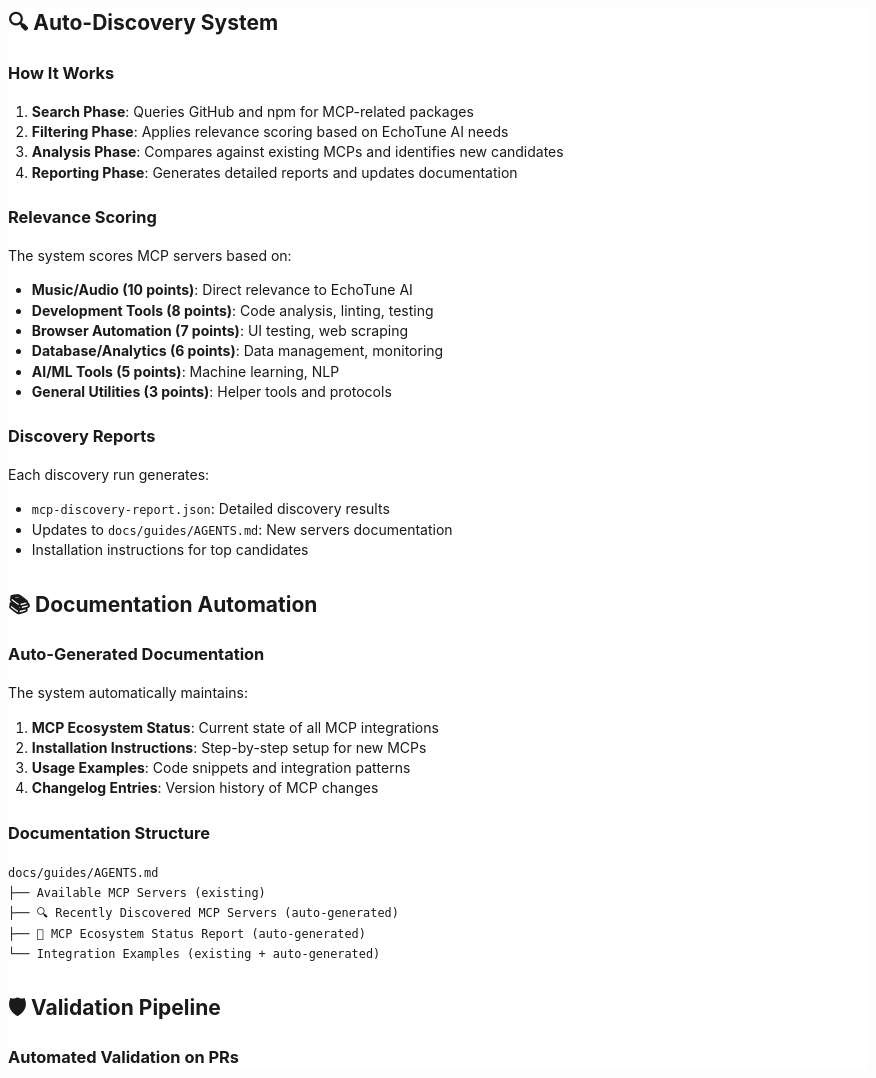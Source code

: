 ## 🔍 Auto-Discovery System

### How It Works

1. **Search Phase**: Queries GitHub and npm for MCP-related packages
2. **Filtering Phase**: Applies relevance scoring based on EchoTune AI needs
3. **Analysis Phase**: Compares against existing MCPs and identifies new candidates
4. **Reporting Phase**: Generates detailed reports and updates documentation

### Relevance Scoring

The system scores MCP servers based on:

- **Music/Audio (10 points)**: Direct relevance to EchoTune AI
- **Development Tools (8 points)**: Code analysis, linting, testing
- **Browser Automation (7 points)**: UI testing, web scraping
- **Database/Analytics (6 points)**: Data management, monitoring
- **AI/ML Tools (5 points)**: Machine learning, NLP
- **General Utilities (3 points)**: Helper tools and protocols

### Discovery Reports

Each discovery run generates:
- `mcp-discovery-report.json`: Detailed discovery results
- Updates to `docs/guides/AGENTS.md`: New servers documentation
- Installation instructions for top candidates

## 📚 Documentation Automation

### Auto-Generated Documentation

The system automatically maintains:

1. **MCP Ecosystem Status**: Current state of all MCP integrations
2. **Installation Instructions**: Step-by-step setup for new MCPs
3. **Usage Examples**: Code snippets and integration patterns
4. **Changelog Entries**: Version history of MCP changes

### Documentation Structure

```markdown
docs/guides/AGENTS.md
├── Available MCP Servers (existing)
├── 🔍 Recently Discovered MCP Servers (auto-generated)
├── 🤖 MCP Ecosystem Status Report (auto-generated)
└── Integration Examples (existing + auto-generated)
```

## 🛡️ Validation Pipeline

### Automated Validation on PRs
